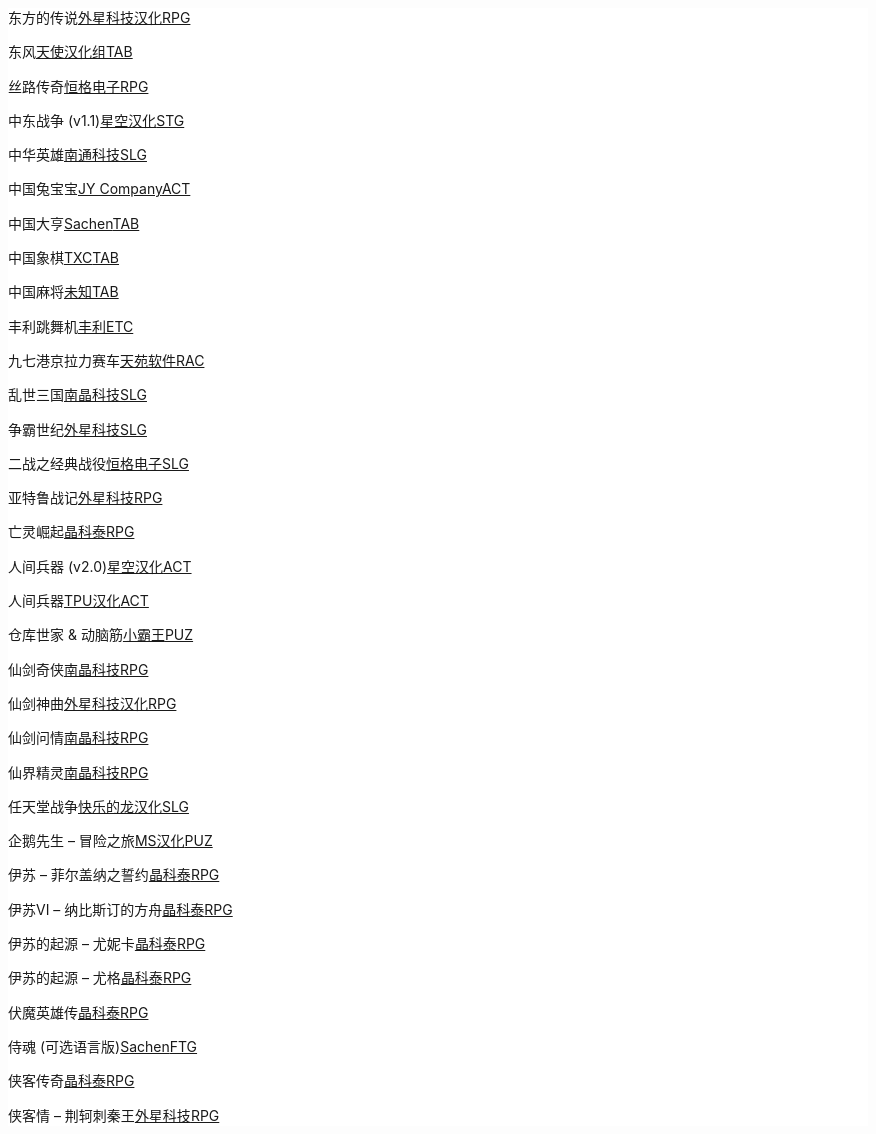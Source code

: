 东方的传说[外星科技汉化](JP)[RPG](1Mb)

东风[天使汉化组](JP)[TAB](2Mb)

丝路传奇[恒格电子](CN)[RPG](8Mb)

中东战争 (v1.1)[星空汉化](US)[STG](2Mb)

中华英雄[南通科技](CN)[SLG](4Mb)

中国兔宝宝[JY Company](CN)[ACT](4Mb)

中国大亨[Sachen](CN)[TAB](3Mb)

中国象棋[TXC](CN)[TAB](0.31Mb)

中国麻将[未知](JP)[TAB](0.18Mb)

丰利跳舞机[丰利](CN)[ETC](4Mb)

九七港京拉力赛车[天苑软件](CN)[RAC](2Mb)

乱世三国[南晶科技](CN)[SLG](4Mb)

争霸世纪[外星科技](CN)[SLG](4Mb)

二战之经典战役[恒格电子](JP)[SLG](8Mb)

亚特鲁战记[外星科技](JP)[RPG](4Mb)

亡灵崛起[晶科泰](CN)[RPG](8Mb)

人间兵器 (v2.0)[星空汉化](JP)[ACT](2.31Mb)

人间兵器[TPU汉化](JP)[ACT](2.25Mb)

仓库世家 &amp; 动脑筋[小霸王](CN)[PUZ](4Mb)

仙剑奇侠[南晶科技](CN)[RPG](16Mb)

仙剑神曲[外星科技汉化](JP)[RPG](4Mb)

仙剑问情[南晶科技](CN)[RPG](4Mb)

仙界精灵[南晶科技](CN)[RPG](16Mb)

任天堂战争[快乐的龙汉化](JP)[SLG](2Mb)

企鹅先生 – 冒险之旅[MS汉化](JP)[PUZ](0.18Mb)

伊苏 – 菲尔盖纳之誓约[晶科泰](CN)[RPG](8Mb)

伊苏VI – 纳比斯订的方舟[晶科泰](CN)[RPG](8Mb)

伊苏的起源 – 尤妮卡[晶科泰](CN)[RPG](8Mb)

伊苏的起源 – 尤格[晶科泰](CN)[RPG](8Mb)

伏魔英雄传[晶科泰](CN)[RPG](8Mb)

侍魂 (可选语言版)[Sachen](CN)[FTG](8Mb)

侠客传奇[晶科泰](CN)[RPG](2Mb)

侠客情 – 荆轲刺秦王[外星科技](CN)[RPG](4Mb)
